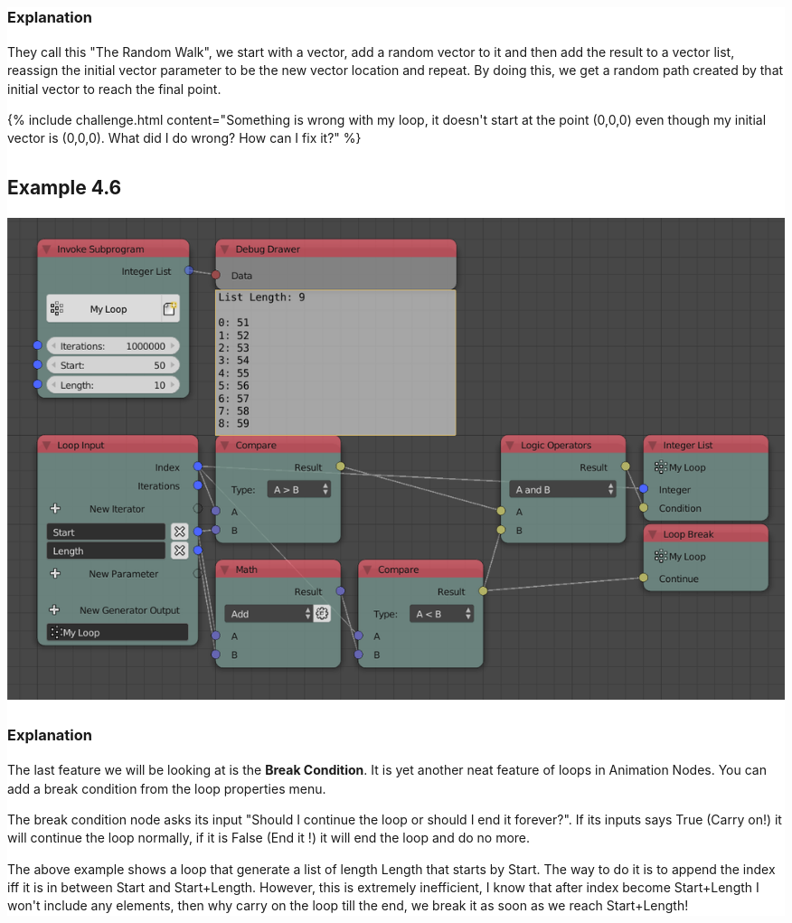 ### Explanation

They call this "The Random Walk", we start with a vector, add a random vector to it and then add the result to a vector list, reassign the initial vector parameter to be the new vector location and repeat. By doing this, we get a random path created by that initial vector to reach the final point.

{% include challenge.html content="Something is wrong with my loop, it doesn't start at the point (0,0,0) even though my initial vector is (0,0,0). What did I do wrong? How can I fix it?" %}

## Example 4.6

![Example 4.6](/images/the-essence-of-animation-nodes-loops/example_4.6.png)

### Explanation

The last feature we will be looking at is the **Break Condition**. It is yet another neat feature of loops in Animation Nodes. You can add a break condition from the loop properties menu.

The break condition node asks its input "Should I continue the loop or should I end it forever?". If its inputs says True (Carry on!) it will continue the loop normally, if it is False (End it !) it will end the loop and do no more.

The above example shows a loop that generate a list of length Length that starts by Start. The way to do it is to append the index iff it is in between Start and Start+Length. However, this is extremely inefficient, I know that after index become Start+Length I won't include any elements, then why carry on the loop till the end, we break it as soon as we reach Start+Length!
